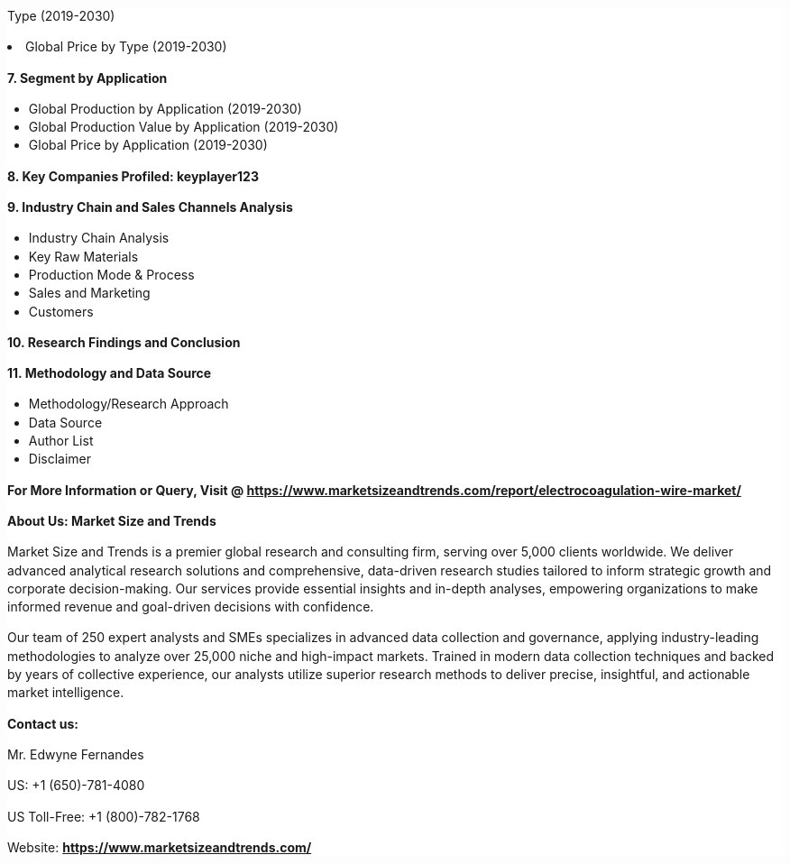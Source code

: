 Type (2019-2030)</li><li>Global Price by Type (2019-2030)</li></ul><p><strong>7. Segment by Application</strong></p><ul><li>Global Production by Application (2019-2030)</li><li>Global Production Value by Application (2019-2030)</li><li>Global Price by Application (2019-2030)</li></ul><p><strong>8. Key Companies Profiled: keyplayer123</strong></p><p><strong>9. Industry Chain and Sales Channels Analysis</strong></p><ul><li>Industry Chain Analysis</li><li>Key Raw Materials</li><li>Production Mode &amp; Process</li><li>Sales and Marketing</li><li>Customers</li></ul><p><strong>10. Research Findings and Conclusion</strong></p><p><strong>11. Methodology and Data Source</strong></p><ul><li>Methodology/Research Approach</li><li>Data Source</li><li>Author List</li><li>Disclaimer</li></ul></p><p><strong>For More Information or Query, Visit @ <a href="https://www.marketsizeandtrends.com/report/electrocoagulation-wire-market/">https://www.marketsizeandtrends.com/report/electrocoagulation-wire-market/</a></strong></p><p><strong>About Us: Market Size and Trends</strong></p><p>Market Size and Trends is a premier global research and consulting firm, serving over 5,000 clients worldwide. We deliver advanced analytical research solutions and comprehensive, data-driven research studies tailored to inform strategic growth and corporate decision-making. Our services provide essential insights and in-depth analyses, empowering organizations to make informed revenue and goal-driven decisions with confidence.</p><p>Our team of 250 expert analysts and SMEs specializes in advanced data collection and governance, applying industry-leading methodologies to analyze over 25,000 niche and high-impact markets. Trained in modern data collection techniques and backed by years of collective experience, our analysts utilize superior research methods to deliver precise, insightful, and actionable market intelligence.</p><p><strong>Contact us:</strong></p><p>Mr. Edwyne Fernandes</p><p>US: +1 (650)-781-4080</p><p>US Toll-Free: +1 (800)-782-1768</p><p>Website: <strong><a href="https://www.marketsizeandtrends.com/">https://www.marketsizeandtrends.com/</a></strong></p>
